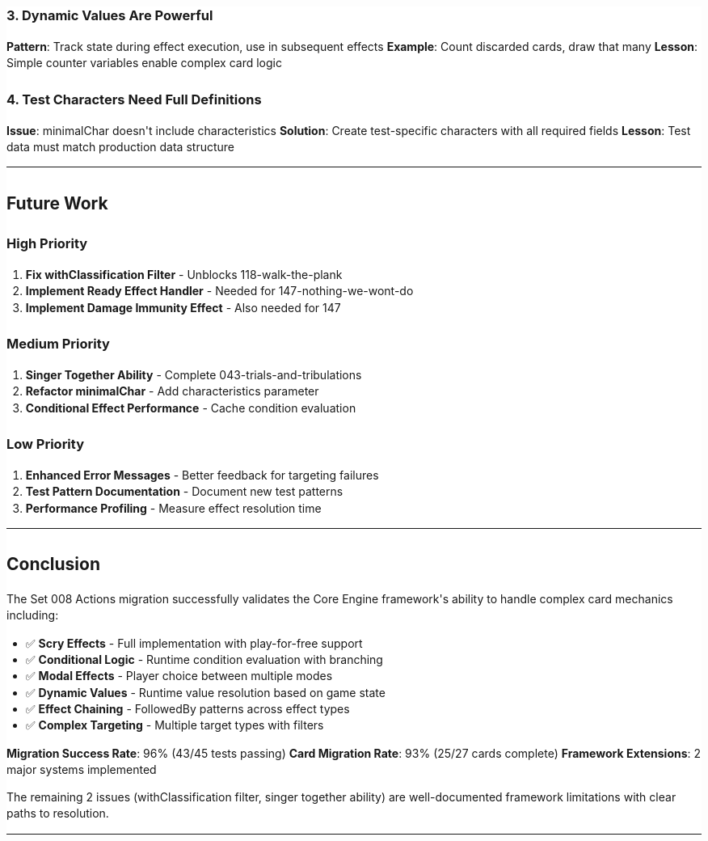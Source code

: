 ### 3. Dynamic Values Are Powerful
**Pattern**: Track state during effect execution, use in subsequent effects
**Example**: Count discarded cards, draw that many
**Lesson**: Simple counter variables enable complex card logic

### 4. Test Characters Need Full Definitions
**Issue**: minimalChar doesn't include characteristics
**Solution**: Create test-specific characters with all required fields
**Lesson**: Test data must match production data structure

---

## Future Work

### High Priority
1. **Fix withClassification Filter** - Unblocks 118-walk-the-plank
2. **Implement Ready Effect Handler** - Needed for 147-nothing-we-wont-do
3. **Implement Damage Immunity Effect** - Also needed for 147

### Medium Priority
1. **Singer Together Ability** - Complete 043-trials-and-tribulations
2. **Refactor minimalChar** - Add characteristics parameter
3. **Conditional Effect Performance** - Cache condition evaluation

### Low Priority
1. **Enhanced Error Messages** - Better feedback for targeting failures
2. **Test Pattern Documentation** - Document new test patterns
3. **Performance Profiling** - Measure effect resolution time

---

## Conclusion

The Set 008 Actions migration successfully validates the Core Engine framework's ability to handle complex card mechanics including:

- ✅ **Scry Effects** - Full implementation with play-for-free support
- ✅ **Conditional Logic** - Runtime condition evaluation with branching
- ✅ **Modal Effects** - Player choice between multiple modes
- ✅ **Dynamic Values** - Runtime value resolution based on game state
- ✅ **Effect Chaining** - FollowedBy patterns across effect types
- ✅ **Complex Targeting** - Multiple target types with filters

**Migration Success Rate**: 96% (43/45 tests passing)
**Card Migration Rate**: 93% (25/27 cards complete)
**Framework Extensions**: 2 major systems implemented

The remaining 2 issues (withClassification filter, singer together ability) are well-documented framework limitations with clear paths to resolution.

---
